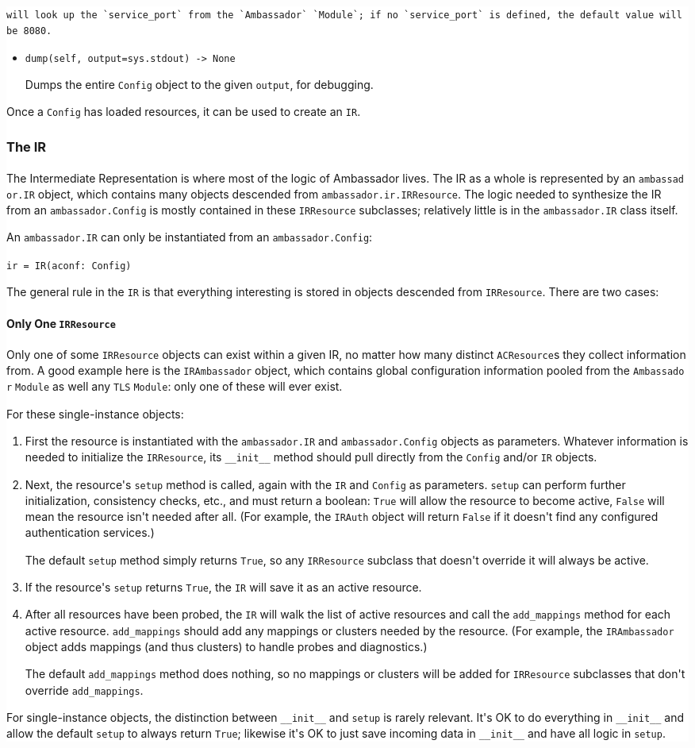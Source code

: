     will look up the `service_port` from the `Ambassador` `Module`; if no `service_port` is defined, the default value will be 8080.

* `dump(self, output=sys.stdout) -> None`

    Dumps the entire `Config` object to the given `output`, for debugging.

Once a `Config` has loaded resources, it can be used to create an `IR`.

### The IR

The Intermediate Representation is where most of the logic of Ambassador lives. The IR as a whole is represented by an `ambassador.IR` object, which contains many objects descended from `ambassador.ir.IRResource`. The logic needed to synthesize the IR from an `ambassador.Config` is mostly contained in these `IRResource` subclasses; relatively little is in the `ambassador.IR` class itself.

An `ambassador.IR` can only be instantiated from an `ambassador.Config`:

```
ir = IR(aconf: Config)
```

The general rule in the `IR` is that everything interesting is stored in objects descended from `IRResource`.  There are two cases:

#### Only One `IRResource`

Only one of some `IRResource` objects can exist within a given IR, no matter how many distinct `ACResource`s they collect information from. A good example here is the `IRAmbassador` object, which contains global configuration information pooled from the `Ambassador` `Module` as well any `TLS` `Module`: only one of these will ever exist.

For these single-instance objects:

1. First the resource is instantiated with the `ambassador.IR` and `ambassador.Config` objects as parameters.   Whatever information is needed to initialize the `IRResource`, its `__init__` method should pull directly from the `Config` and/or `IR` objects.

2. Next, the resource's `setup` method is called, again with the `IR` and `Config` as parameters. `setup` can perform further initialization, consistency checks, etc., and must return a boolean: `True` will allow the resource to become active, `False` will mean the resource isn't needed after all. (For example, the `IRAuth` object will return `False` if it doesn't find any configured authentication services.)

    The default `setup` method simply returns `True`, so any `IRResource` subclass that doesn't override it will always be active.

3. If the resource's `setup` returns `True`, the `IR` will save it as an active resource.

4. After all resources have been probed, the `IR` will walk the list of active resources and call the `add_mappings` method for each active resource. `add_mappings` should add any mappings or clusters needed by the resource. (For example, the `IRAmbassador` object adds mappings (and thus clusters) to handle probes and diagnostics.)

    The default `add_mappings` method does nothing, so no mappings or clusters will be added for `IRResource` subclasses that don't override `add_mappings`.

For single-instance objects, the distinction between `__init__` and `setup` is rarely relevant. It's OK to do everything in `__init__` and allow the default `setup` to always return `True`; likewise it's OK to just save incoming data in `__init__` and have all logic in `setup`.
